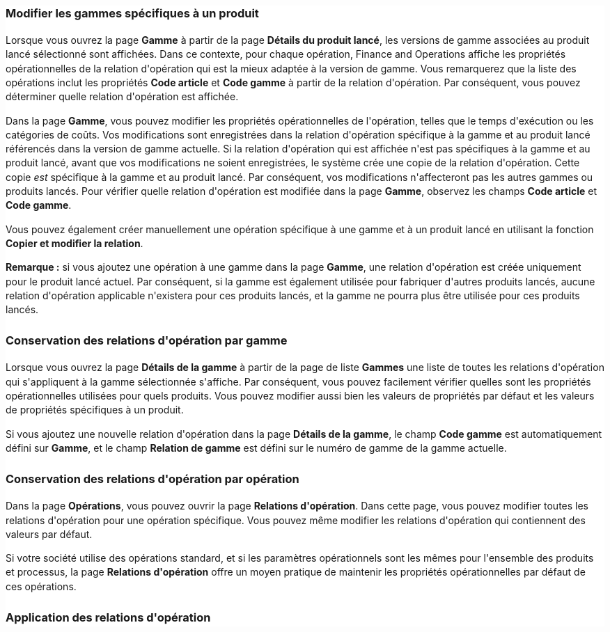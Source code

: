 ### <a name="modifying-product-specific-routes"></a>Modifier les gammes spécifiques à un produit

Lorsque vous ouvrez la page **Gamme** à partir de la page **Détails du produit lancé**, les versions de gamme associées au produit lancé sélectionné sont affichées. Dans ce contexte, pour chaque opération, Finance and Operations affiche les propriétés opérationnelles de la relation d'opération qui est la mieux adaptée à la version de gamme. Vous remarquerez que la liste des opérations inclut les propriétés **Code article** et **Code gamme** à partir de la relation d'opération. Par conséquent, vous pouvez déterminer quelle relation d'opération est affichée.  

Dans la page **Gamme**, vous pouvez modifier les propriétés opérationnelles de l'opération, telles que le temps d'exécution ou les catégories de coûts. Vos modifications sont enregistrées dans la relation d'opération spécifique à la gamme et au produit lancé référencés dans la version de gamme actuelle. Si la relation d'opération qui est affichée n'est pas spécifiques à la gamme et au produit lancé, avant que vos modifications ne soient enregistrées, le système crée une copie de la relation d'opération. Cette copie *est* spécifique à la gamme et au produit lancé. Par conséquent, vos modifications n'affecteront pas les autres gammes ou produits lancés. Pour vérifier quelle relation d'opération est modifiée dans la page **Gamme**, observez les champs **Code article** et **Code gamme**.  

Vous pouvez également créer manuellement une opération spécifique à une gamme et à un produit lancé en utilisant la fonction **Copier et modifier la relation**.  

**Remarque :** si vous ajoutez une opération à une gamme dans la page **Gamme**, une relation d'opération est créée uniquement pour le produit lancé actuel. Par conséquent, si la gamme est également utilisée pour fabriquer d'autres produits lancés, aucune relation d'opération applicable n'existera pour ces produits lancés, et la gamme ne pourra plus être utilisée pour ces produits lancés.

### <a name="maintaining-operation-relations-per-route"></a>Conservation des relations d'opération par gamme

Lorsque vous ouvrez la page **Détails de la gamme** à partir de la page de liste **Gammes** une liste de toutes les relations d'opération qui s'appliquent à la gamme sélectionnée s'affiche. Par conséquent, vous pouvez facilement vérifier quelles sont les propriétés opérationnelles utilisées pour quels produits. Vous pouvez modifier aussi bien les valeurs de propriétés par défaut et les valeurs de propriétés spécifiques à un produit.  

Si vous ajoutez une nouvelle relation d'opération dans la page **Détails de la gamme**, le champ **Code gamme** est automatiquement défini sur **Gamme**, et le champ **Relation de gamme** est défini sur le numéro de gamme de la gamme actuelle.

### <a name="maintaining-operation-relations-per-operation"></a>Conservation des relations d'opération par opération

Dans la page **Opérations**, vous pouvez ouvrir la page **Relations d'opération**. Dans cette page, vous pouvez modifier toutes les relations d'opération pour une opération spécifique. Vous pouvez même modifier les relations d'opération qui contiennent des valeurs par défaut.  

Si votre société utilise des opérations standard, et si les paramètres opérationnels sont les mêmes pour l'ensemble des produits et processus, la page **Relations d'opération** offre un moyen pratique de maintenir les propriétés opérationnelles par défaut de ces opérations.

### <a name="applying-operation-relations"></a>Application des relations d'opération
